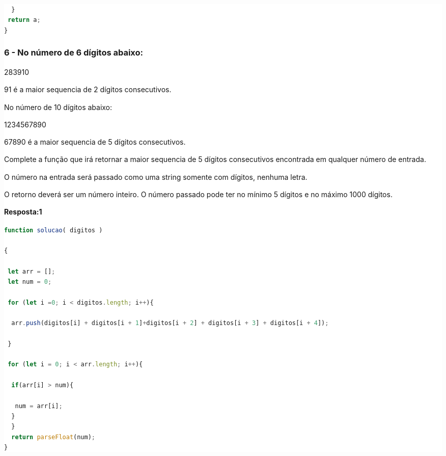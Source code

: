 ```javascript
  }
 return a;
}
```


### 6 - No número de 6 dígitos abaixo:

283910

91 é a maior sequencia de 2 dígitos consecutivos.

No número de 10 dígitos abaixo:

1234567890

67890 é a maior sequencia de 5 dígitos consecutivos.

Complete a função que irá retornar a maior sequencia de 5 dígitos consecutivos encontrada em qualquer número de entrada.

O número na entrada será passado como uma string somente com dígitos, nenhuma letra.

O retorno deverá ser um número inteiro. O número passado pode ter no mínimo 5 dígitos e no máximo 1000 dígitos.

**Resposta:1**
```javascript
function solucao( digitos )

{

 let arr = [];
 let num = 0;

 for (let i =0; i < digitos.length; i++){

  arr.push(digitos[i] + digitos[i + 1]+digitos[i + 2] + digitos[i + 3] + digitos[i + 4]);

 }

 for (let i = 0; i < arr.length; i++){

  if(arr[i] > num){

   num = arr[i];
  } 
  }
  return parseFloat(num);
}
```
